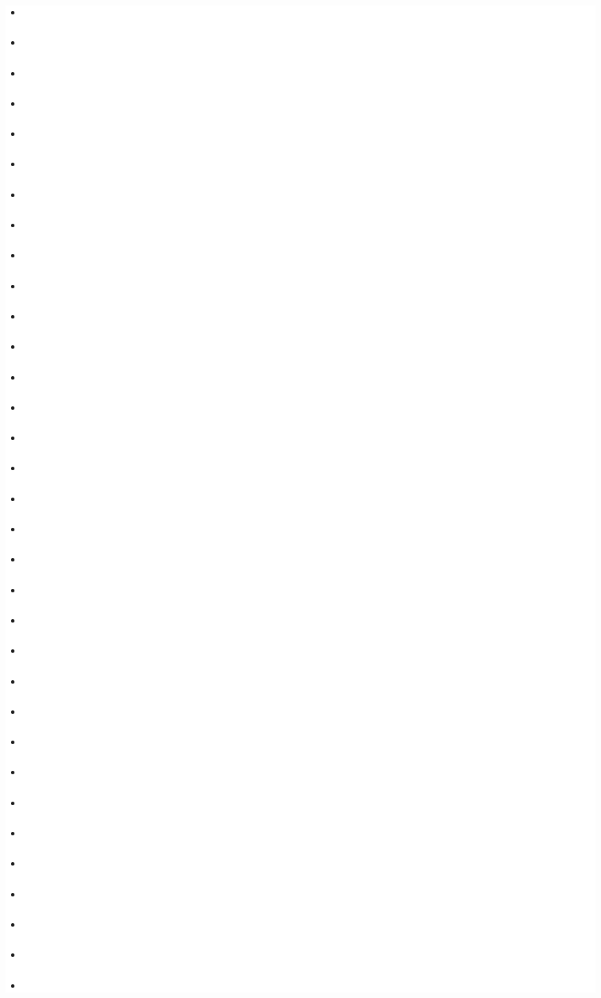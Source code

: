 - [](/2015/04/10153742005108912/)

- [](/2015/04/10153740743118912/)

- [](/2015/04/10153740717623912-0/)

- [](/2015/04/10153738656708912/)

- [](/2015/04/10153724471198912-0/)

- [](/2015/04/10153711150003912-3/)

- [](/2015/04/10153711150003912-2/)

- [](/2015/04/10153711150003912-1/)

- [](/2015/04/10153711150003912-0/)

- [](/2015/04/10153699924738912/)

- [](/2015/04/10153696293128912/)

- [](/2015/04/10153688559238912-0/)

- [](/2015/04/10153686935933912/)

- [](/2015/04/10153681715208912/)

- [](/2015/04/10153679554973912-0/)

- [](/2015/04/10153678134833912/)

- [](/2015/04/10153675791778912/)

- [](/2015/03/10153672342198912/)

- [](/2015/03/10153672338193912-0/)

- [](/2015/03/10153662334988912/)

- [](/2015/03/10153661824833912-0/)

- [](/2015/03/10153657159868912-0/)

- [](/2015/03/10153656730663912/)

- [](/2015/03/10153655629343912/)

- [](/2015/03/10153654720268912/)

- [](/2015/03/10153651836818912-0/)

- [](/2015/03/10153651628508912/)

- [](/2015/03/10153647873398912/)

- [](/2015/03/10153644653313912/)

- [](/2015/03/10153638172623912/)

- [](/2015/03/10153636001493912/)

- [](/2015/03/10153634832293912/)

- [](/2015/03/10153633746683912/)
